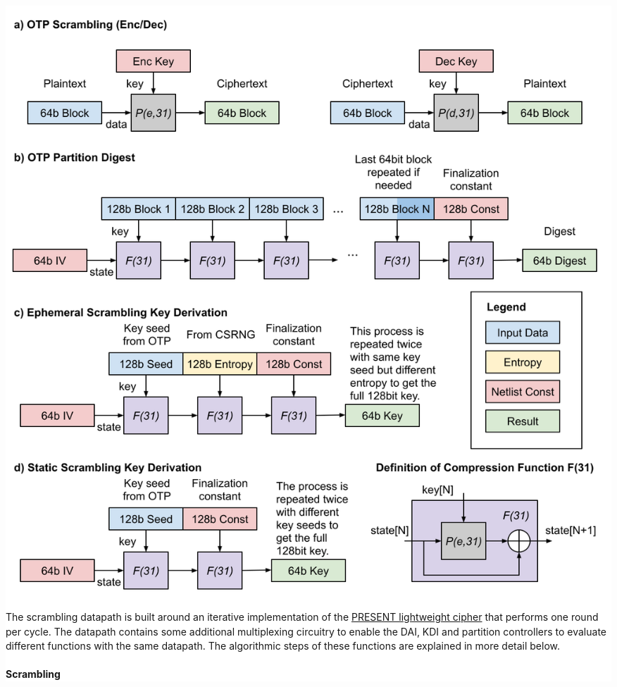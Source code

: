 ![OTP Digest Mechanism](../doc/otp_ctrl_digest_mechanism.svg)

The scrambling datapath is built around an iterative implementation of the [PRESENT lightweight cipher](../../prim/doc/prim_present.md) that performs one round per cycle.
The datapath contains some additional multiplexing circuitry to enable the DAI, KDI and partition controllers to evaluate different functions with the same datapath.
The algorithmic steps of these functions are explained in more detail below.

#### Scrambling
